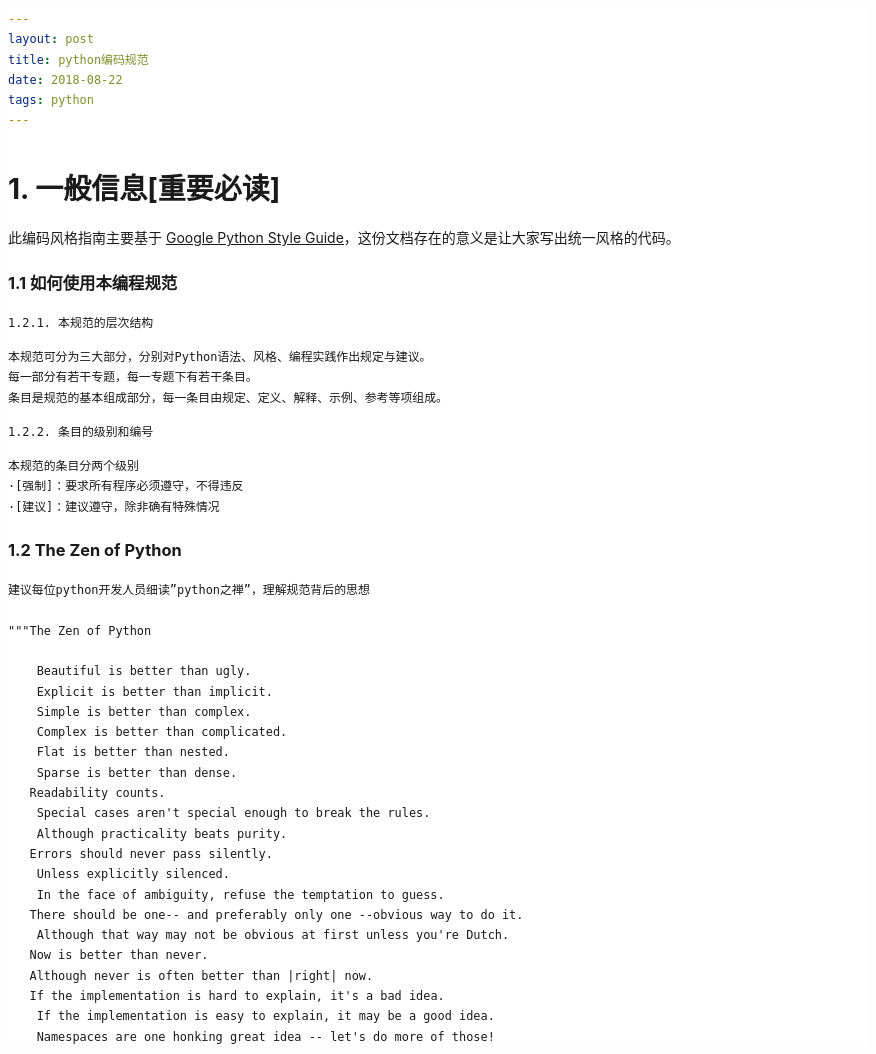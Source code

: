 ```yaml
---
layout: post
title: python编码规范
date: 2018-08-22
tags: python
---
```


# 1. 一般信息[重要必读]

   此编码风格指南主要基于 [Google Python Style Guide](https://zh-google-styleguide.readthedocs.io/en/latest/google-python-styleguide/)，这份文档存在的意义是让大家写出统一风格的代码。

### 1.1 如何使用本编程规范

`1.2.1. 本规范的层次结构`

    本规范可分为三大部分，分别对Python语法、风格、编程实践作出规定与建议。
    每一部分有若干专题，每一专题下有若干条目。
    条目是规范的基本组成部分，每一条目由规定、定义、解释、示例、参考等项组成。

`1.2.2. 条目的级别和编号`

    本规范的条目分两个级别 
    ·[强制]：要求所有程序必须遵守，不得违反
    ·[建议]：建议遵守，除非确有特殊情况

### 1.2  The Zen of Python

    建议每位python开发人员细读”python之禅”，理解规范背后的思想
    
    """The Zen of Python
    
        Beautiful is better than ugly.
        Explicit is better than implicit.
        Simple is better than complex.
        Complex is better than complicated.
        Flat is better than nested.
        Sparse is better than dense. 
       Readability counts.
        Special cases aren't special enough to break the rules.
        Although practicality beats purity. 
       Errors should never pass silently.
        Unless explicitly silenced.
        In the face of ambiguity, refuse the temptation to guess. 
       There should be one-- and preferably only one --obvious way to do it.
        Although that way may not be obvious at first unless you're Dutch. 
       Now is better than never. 
       Although never is often better than |right| now. 
       If the implementation is hard to explain, it's a bad idea.
        If the implementation is easy to explain, it may be a good idea.
        Namespaces are one honking great idea -- let's do more of those!
    
